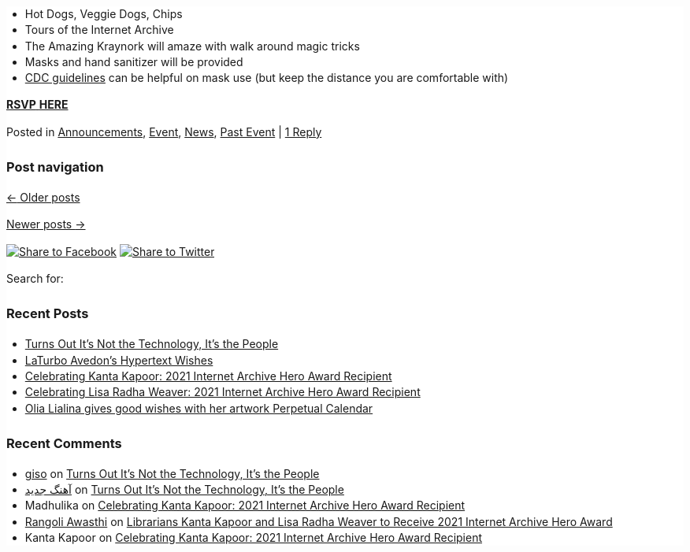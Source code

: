 -   Hot Dogs, Veggie Dogs, Chips 
-   Tours of the Internet Archive
-   The Amazing Kraynork will amaze with walk around magic tricks
-   Masks and hand sanitizer will be provided
-   [CDC guidelines](https://www.cdc.gov/coronavirus/2019-ncov/vaccines/pdfs/choosingSaferAct.pdf) can be helpful on mask use (but keep the distance you are comfortable with)

[**RSVP** **HERE**](https://www.eventbrite.com/e/hello-again-world-a-party-in-san-francisco-tickets-158503613575)

Posted in [Announcements](https://blog.archive.org/category/announcements/), [Event](https://blog.archive.org/category/event/), [News](https://blog.archive.org/category/news/), [Past Event](https://blog.archive.org/category/event/past-event/) | <span class="comments-link">[1 Reply](https://blog.archive.org/2021/06/08/hello-again-world-sf-party-tuesday-june-15-6p-830p/#comments)</span>

### Post navigation

[<span class="meta-nav">←</span> Older posts](https://blog.archive.org/category/announcements/page/3/)

[Newer posts <span class="meta-nav">→</span>](https://blog.archive.org/category/announcements/)

<a href="https://www.facebook.com/sharer/sharer.php?u=https%3A%2F%2Fblog.archive.org%2Fcategory%2Fannouncements%2Fpage%2F2" class="shareitem"><img src="https://blog.archive.org/wp-content/plugins/archive-sharing-widget/public/images/facebook-icon.png" alt="Share to Facebook" /></a> <a href="https://twitter.com/intent/tweet?url=https%3A%2F%2Fblog.archive.org%2Fcategory%2Fannouncements%2Fpage%2F2&amp;via=internetarchive&amp;text=%E2%80%9CHello+%28again%29%2C+World%21%E2%80%9D+SF+Party+Tuesday+June+15+6p+%E2%80%93+8%3A30p" class="shareitem"><img src="https://blog.archive.org/wp-content/plugins/archive-sharing-widget/public/images/twitter-icon.png" alt="Share to Twitter" /></a>

Search for:

### Recent Posts

-   [Turns Out It’s Not the Technology, It’s the People](https://blog.archive.org/2021/10/22/turns-out-its-not-the-technology-its-the-people/)
-   [LaTurbo Avedon’s Hypertext Wishes](https://blog.archive.org/2021/10/21/laturbo-hypertextwishes/)
-   [Celebrating Kanta Kapoor: 2021 Internet Archive Hero Award Recipient](https://blog.archive.org/2021/10/20/celebrating-kanta-kapoor-2021-internet-archive-hero-award-recipient/)
-   [Celebrating Lisa Radha Weaver: 2021 Internet Archive Hero Award Recipient](https://blog.archive.org/2021/10/20/celebrating-lisa-radha-weaver-2021-internet-archive-hero-award-recipient/)
-   [Olia Lialina gives good wishes with her artwork Perpetual Calendar](https://blog.archive.org/2021/10/20/olia-lialina-gives-good-wishes-with-her-artwork-perpetual-calendar/)

### Recent Comments

-   <span class="comment-author-link"><a href="https://gisomusic.com/" class="url">giso</a></span> on [Turns Out It’s Not the Technology, It’s the People](https://blog.archive.org/2021/10/22/turns-out-its-not-the-technology-its-the-people/#comment-412129)
-   <span class="comment-author-link"><a href="https://violinmusics.com/" class="url">آهنگ جدید</a></span> on [Turns Out It’s Not the Technology, It’s the People](https://blog.archive.org/2021/10/22/turns-out-its-not-the-technology-its-the-people/#comment-412119)
-   <span class="comment-author-link">Madhulika</span> on [Celebrating Kanta Kapoor: 2021 Internet Archive Hero Award Recipient](https://blog.archive.org/2021/10/20/celebrating-kanta-kapoor-2021-internet-archive-hero-award-recipient/#comment-412050)
-   <span class="comment-author-link"><a href="https://librarycognizance.blogspot.com/" class="url">Rangoli Awasthi</a></span> on [Librarians Kanta Kapoor and Lisa Radha Weaver to Receive 2021 Internet Archive Hero Award](https://blog.archive.org/2021/10/13/librarians-kanta-kapoor-and-lisa-radha-weaver-to-receive-internet-archive-hero-award-2021/#comment-412047)
-   <span class="comment-author-link">Kanta Kapoor</span> on [Celebrating Kanta Kapoor: 2021 Internet Archive Hero Award Recipient](https://blog.archive.org/2021/10/20/celebrating-kanta-kapoor-2021-internet-archive-hero-award-recipient/#comment-412032)
